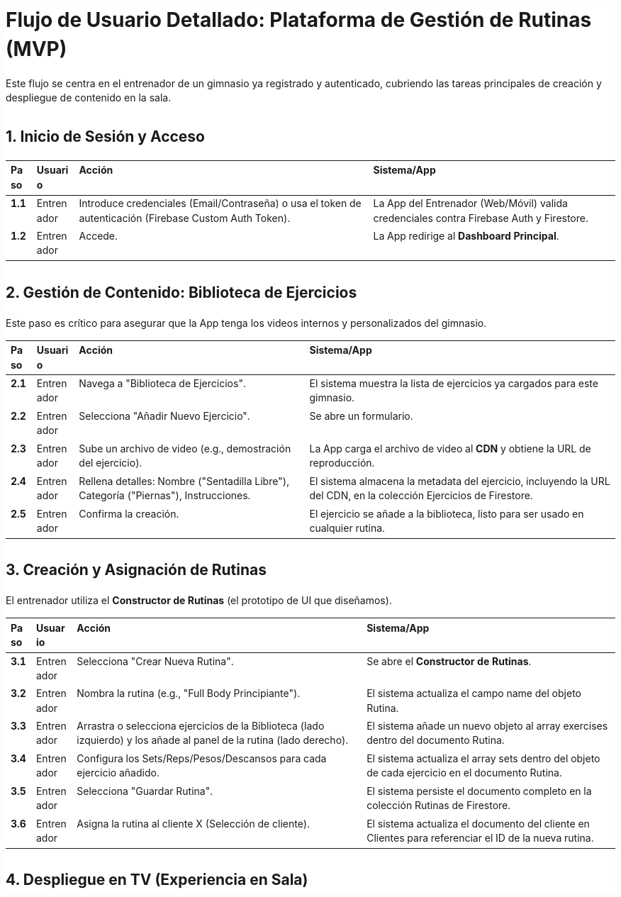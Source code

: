 # **Flujo de Usuario Detallado: Plataforma de Gestión de Rutinas (MVP)**

Este flujo se centra en el entrenador de un gimnasio ya registrado y autenticado, cubriendo las tareas principales de creación y despliegue de contenido en la sala.

## **1\. Inicio de Sesión y Acceso**

| Paso | Usuario | Acción | Sistema/App |
| :---- | :---- | :---- | :---- |
| **1.1** | Entrenador | Introduce credenciales (Email/Contraseña) o usa el token de autenticación (Firebase Custom Auth Token). | La App del Entrenador (Web/Móvil) valida credenciales contra Firebase Auth y Firestore. |
| **1.2** | Entrenador | Accede. | La App redirige al **Dashboard Principal**. |

## **2\. Gestión de Contenido: Biblioteca de Ejercicios**

Este paso es crítico para asegurar que la App tenga los videos internos y personalizados del gimnasio.

| Paso | Usuario | Acción | Sistema/App |
| :---- | :---- | :---- | :---- |
| **2.1** | Entrenador | Navega a "Biblioteca de Ejercicios". | El sistema muestra la lista de ejercicios ya cargados para este gimnasio. |
| **2.2** | Entrenador | Selecciona "Añadir Nuevo Ejercicio". | Se abre un formulario. |
| **2.3** | Entrenador | Sube un archivo de video (e.g., demostración del ejercicio). | La App carga el archivo de video al **CDN** y obtiene la URL de reproducción. |
| **2.4** | Entrenador | Rellena detalles: Nombre ("Sentadilla Libre"), Categoría ("Piernas"), Instrucciones. | El sistema almacena la metadata del ejercicio, incluyendo la URL del CDN, en la colección Ejercicios de Firestore. |
| **2.5** | Entrenador | Confirma la creación. | El ejercicio se añade a la biblioteca, listo para ser usado en cualquier rutina. |

## **3\. Creación y Asignación de Rutinas**

El entrenador utiliza el **Constructor de Rutinas** (el prototipo de UI que diseñamos).

| Paso | Usuario | Acción | Sistema/App |
| :---- | :---- | :---- | :---- |
| **3.1** | Entrenador | Selecciona "Crear Nueva Rutina". | Se abre el **Constructor de Rutinas**. |
| **3.2** | Entrenador | Nombra la rutina (e.g., "Full Body Principiante"). | El sistema actualiza el campo name del objeto Rutina. |
| **3.3** | Entrenador | Arrastra o selecciona ejercicios de la Biblioteca (lado izquierdo) y los añade al panel de la rutina (lado derecho). | El sistema añade un nuevo objeto al array exercises dentro del documento Rutina. |
| **3.4** | Entrenador | Configura los Sets/Reps/Pesos/Descansos para cada ejercicio añadido. | El sistema actualiza el array sets dentro del objeto de cada ejercicio en el documento Rutina. |
| **3.5** | Entrenador | Selecciona "Guardar Rutina". | El sistema persiste el documento completo en la colección Rutinas de Firestore. |
| **3.6** | Entrenador | Asigna la rutina al cliente X (Selección de cliente). | El sistema actualiza el documento del cliente en Clientes para referenciar el ID de la nueva rutina. |

## **4\. Despliegue en TV (Experiencia en Sala)**

